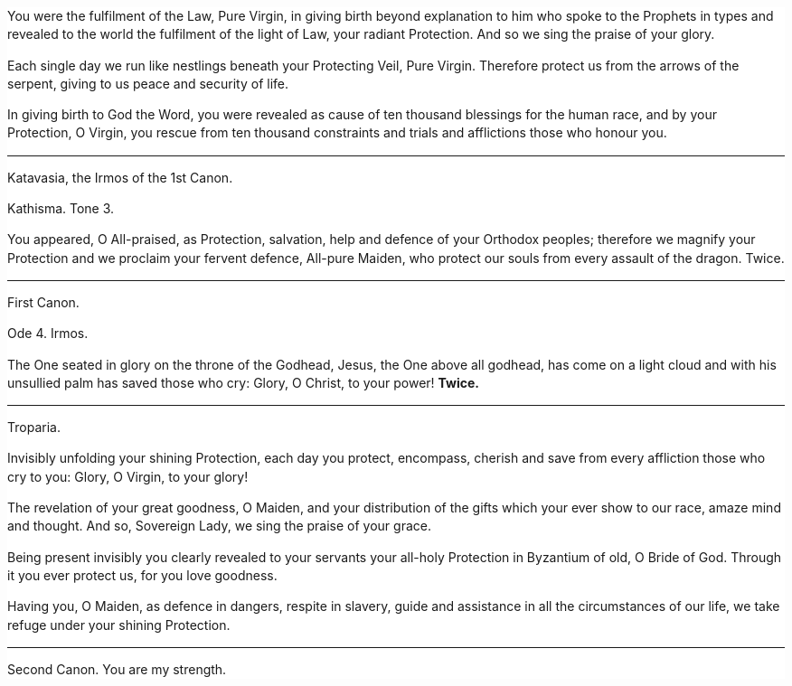 You were the fulfilment of the Law, Pure Virgin, in giving birth beyond
explanation to him who spoke to the Prophets in types and revealed to
the world the fulfilment of the light of Law, your radiant Protection.
And so we sing the praise of your glory.

Each single day we run like nestlings beneath your Protecting Veil, Pure
Virgin. Therefore protect us from the arrows of the serpent, giving to
us peace and security of life.

In giving birth to God the Word, you were revealed as cause of ten
thousand blessings for the human race, and by your Protection, O Virgin,
you rescue from ten thousand constraints and trials and afflictions
those who honour you.

****

Katavasia, the Irmos of the 1st Canon.

Kathisma. Tone 3.

You appeared, O All-praised, as Protection, salvation, help and defence
of your Orthodox peoples; therefore we magnify your Protection and we
proclaim your fervent defence, All-pure Maiden, who protect our souls
from every assault of the dragon. Twice.

****

First Canon.

Ode 4. Irmos.

The One seated in glory on the throne of the Godhead, Jesus, the One
above all godhead, has come on a light cloud and with his unsullied palm
has saved those who cry: Glory, O Christ, to your power! **Twice.**

****

Troparia.

Invisibly unfolding your shining Protection, each day you protect,
encompass, cherish and save from every affliction those who cry to you:
Glory, O Virgin, to your glory!

The revelation of your great goodness, O Maiden, and your distribution
of the gifts which your ever show to our race, amaze mind and thought.
And so, Sovereign Lady, we sing the praise of your grace.

Being present invisibly you clearly revealed to your servants your
all-holy Protection in Byzantium of old, O Bride of God. Through it you
ever protect us, for you love goodness.

Having you, O Maiden, as defence in dangers, respite in slavery, guide
and assistance in all the circumstances of our life, we take refuge
under your shining Protection.

****

Second Canon. You are my strength.
